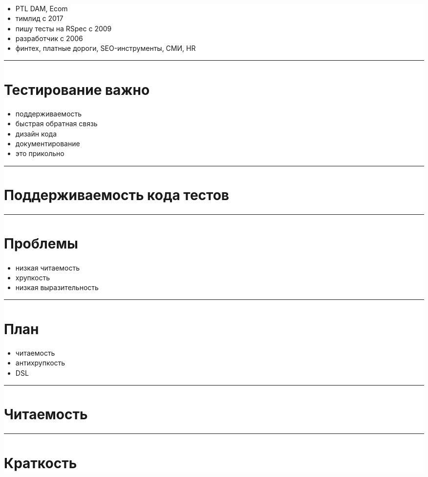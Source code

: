 - PTL DAM, Ecom
- тимлид с 2017
- пишу тесты на RSpec с 2009
- разработчик с 2006
- финтех, платные дороги, SEO-инструменты, СМИ, HR

---



# Тестирование важно

* поддерживаемость
* быстрая обратная связь
* дизайн кода
* документирование
* это прикольно

---

# Поддерживаемость кода тестов

---

# Проблемы

* низкая читаемость
* хрупкость
* низкая выразительность

---

# План

- читаемость
- антихрупкость
- DSL

---





# Читаемость

---

# Краткость
